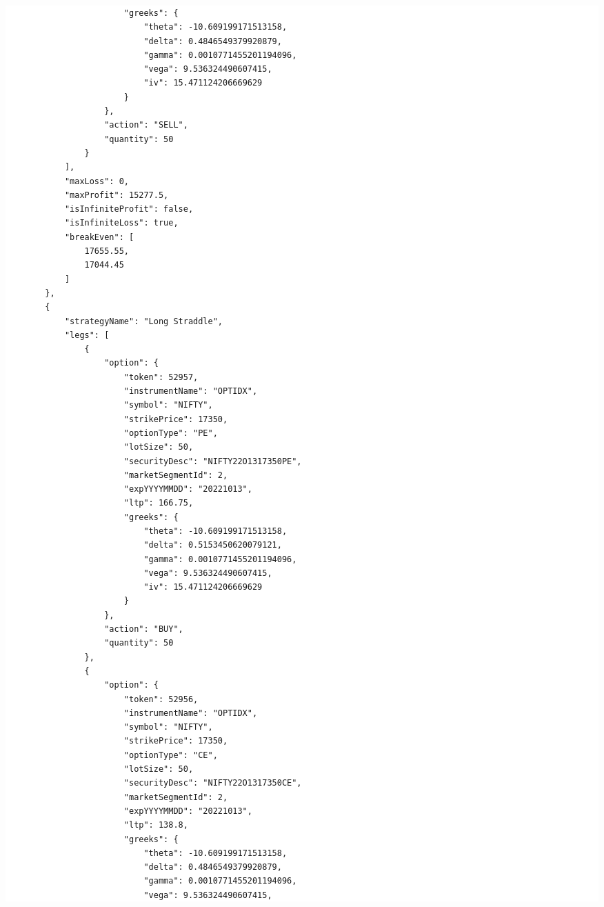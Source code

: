                             "greeks": {
                                "theta": -10.609199171513158,
                                "delta": 0.4846549379920879,
                                "gamma": 0.0010771455201194096,
                                "vega": 9.536324490607415,
                                "iv": 15.471124206669629
                            }
                        },
                        "action": "SELL",
                        "quantity": 50
                    }
                ],
                "maxLoss": 0,
                "maxProfit": 15277.5,
                "isInfiniteProfit": false,
                "isInfiniteLoss": true,
                "breakEven": [
                    17655.55,
                    17044.45
                ]
            },
            {
                "strategyName": "Long Straddle",
                "legs": [
                    {
                        "option": {
                            "token": 52957,
                            "instrumentName": "OPTIDX",
                            "symbol": "NIFTY",
                            "strikePrice": 17350,
                            "optionType": "PE",
                            "lotSize": 50,
                            "securityDesc": "NIFTY22O1317350PE",
                            "marketSegmentId": 2,
                            "expYYYYMMDD": "20221013",
                            "ltp": 166.75,
                            "greeks": {
                                "theta": -10.609199171513158,
                                "delta": 0.5153450620079121,
                                "gamma": 0.0010771455201194096,
                                "vega": 9.536324490607415,
                                "iv": 15.471124206669629
                            }
                        },
                        "action": "BUY",
                        "quantity": 50
                    },
                    {
                        "option": {
                            "token": 52956,
                            "instrumentName": "OPTIDX",
                            "symbol": "NIFTY",
                            "strikePrice": 17350,
                            "optionType": "CE",
                            "lotSize": 50,
                            "securityDesc": "NIFTY22O1317350CE",
                            "marketSegmentId": 2,
                            "expYYYYMMDD": "20221013",
                            "ltp": 138.8,
                            "greeks": {
                                "theta": -10.609199171513158,
                                "delta": 0.4846549379920879,
                                "gamma": 0.0010771455201194096,
                                "vega": 9.536324490607415,